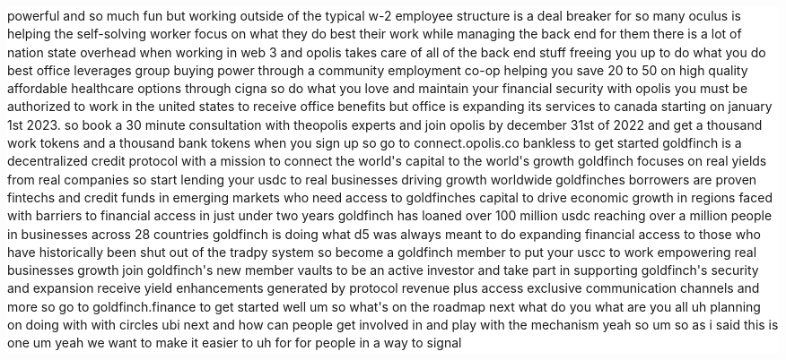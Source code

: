 powerful and so much fun but working
outside of the typical w-2 employee
structure is a deal breaker for so many
oculus is helping the self-solving
worker focus on what they do best their
work while managing the back end for
them there is a lot of nation state
overhead when working in web 3 and
opolis takes care of all of the back end
stuff freeing you up to do what you do
best office leverages group buying power
through a community employment co-op
helping you save 20 to 50 on high
quality affordable healthcare options
through cigna so do what you love and
maintain your financial security with
opolis you must be authorized to work in
the united states to receive office
benefits but office is expanding its
services to canada starting on january
1st 2023. so book a 30 minute
consultation with theopolis experts and
join opolis by december 31st of 2022 and
get a thousand work tokens and a
thousand bank tokens when you sign up so
go to
connect.opolis.co bankless to get
started goldfinch is a decentralized
credit protocol with a mission to
connect the world's capital to the
world's growth goldfinch focuses on real
yields from real companies so start
lending your usdc to real businesses
driving growth worldwide goldfinches
borrowers are proven fintechs and credit
funds in emerging markets who need
access to goldfinches capital to drive
economic growth in regions faced with
barriers to financial access in just
under two years goldfinch has loaned
over 100 million usdc reaching over a
million people in businesses across 28
countries goldfinch is doing what d5 was
always meant to do expanding financial
access to those who have historically
been shut out of the tradpy system so
become a goldfinch member to put your
uscc to work empowering real businesses
growth join goldfinch's new member
vaults to be an active investor and take
part in supporting goldfinch's security
and expansion receive yield enhancements
generated by protocol revenue plus
access exclusive communication channels
and more so go to goldfinch.finance to
get started well um so what's on the
roadmap next what do you what are you
all uh planning on doing with with
circles ubi next and how can people get
involved in and play with the mechanism
yeah so
um so as i said this is one
um yeah we want to make it easier to
uh for for people in a way to signal